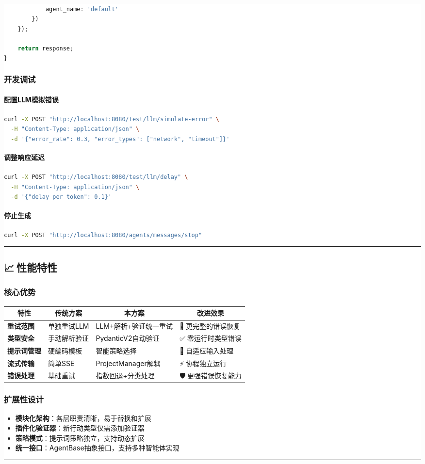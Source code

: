 ```javascript
            agent_name: 'default'
        })
    });
    
    return response;
}
```

### 开发调试

#### 配置LLM模拟错误
```bash
curl -X POST "http://localhost:8080/test/llm/simulate-error" \
  -H "Content-Type: application/json" \
  -d '{"error_rate": 0.3, "error_types": ["network", "timeout"]}'
```

#### 调整响应延迟
```bash
curl -X POST "http://localhost:8080/test/llm/delay" \
  -H "Content-Type: application/json" \
  -d '{"delay_per_token": 0.1}'
```

#### 停止生成
```bash
curl -X POST "http://localhost:8080/agents/messages/stop"
```

---

## 📈 性能特性

### 核心优势

| 特性 | 传统方案 | 本方案 | 改进效果 |
|------|----------|---------|----------|
| **重试范围** | 单独重试LLM | LLM+解析+验证统一重试 | 🔄 更完整的错误恢复 |
| **类型安全** | 手动解析验证 | PydanticV2自动验证 | ✅ 零运行时类型错误 |
| **提示词管理** | 硬编码模板 | 智能策略选择 | 🎯 自适应输入处理 |
| **流式传输** | 简单SSE | ProjectManager解耦 | ⚡ 协程独立运行 |
| **错误处理** | 基础重试 | 指数回退+分类处理 | 🛡️ 更强错误恢复能力 |

### 扩展性设计

- **模块化架构**：各层职责清晰，易于替换和扩展
- **插件化验证器**：新行动类型仅需添加验证器
- **策略模式**：提示词策略独立，支持动态扩展
- **统一接口**：AgentBase抽象接口，支持多种智能体实现

---